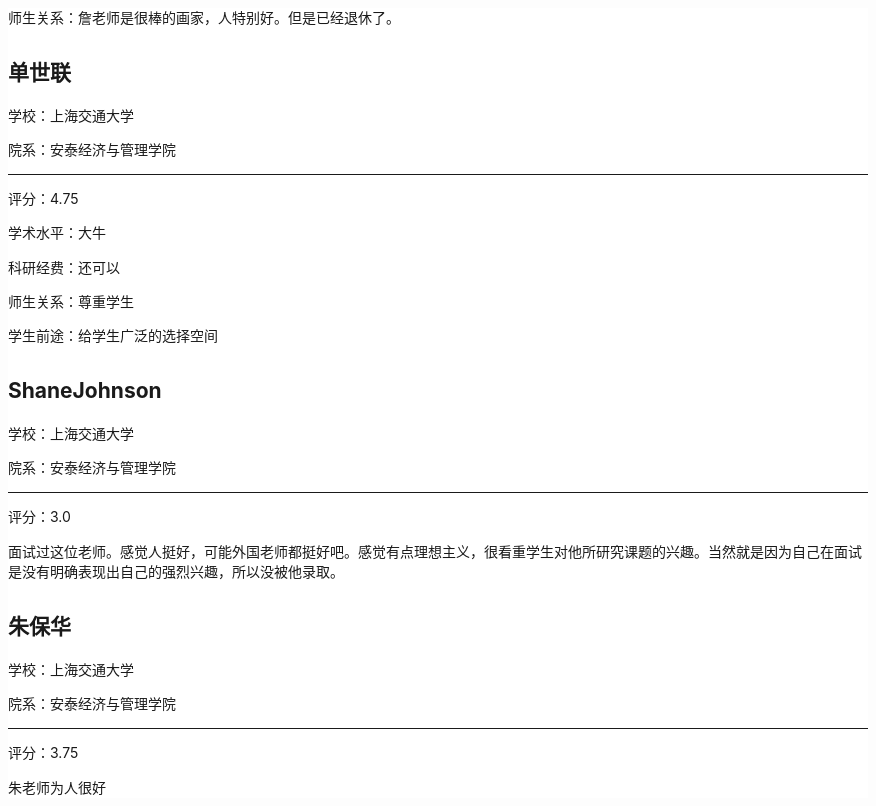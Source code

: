 师生关系：詹老师是很棒的画家，人特别好。但是已经退休了。

## 单世联

学校：上海交通大学

院系：安泰经济与管理学院

* * *

评分：4.75

学术水平：大牛

科研经费：还可以

师生关系：尊重学生

学生前途：给学生广泛的选择空间

## ShaneJohnson

学校：上海交通大学

院系：安泰经济与管理学院

* * *

评分：3.0

面试过这位老师。感觉人挺好，可能外国老师都挺好吧。感觉有点理想主义，很看重学生对他所研究课题的兴趣。当然就是因为自己在面试是没有明确表现出自己的强烈兴趣，所以没被他录取。

## 朱保华

学校：上海交通大学

院系：安泰经济与管理学院

* * *

评分：3.75

朱老师为人很好